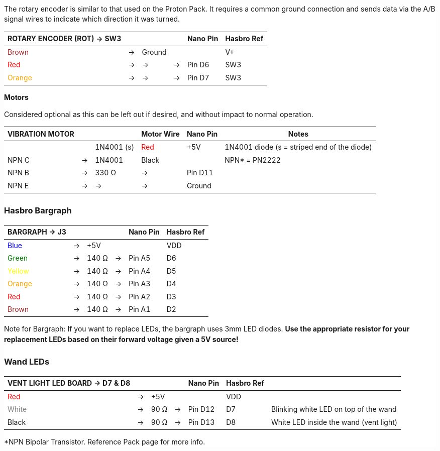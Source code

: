 The rotary encoder is similar to that used on the Proton Pack. It requires a common ground connection and sends data via the A/B signal wires to indicate which direction it was turned.

| ROTARY ENCODER (ROT) → SW3 |   |              |    | Nano Pin | Hasbro Ref |
|----------------------------|---|--------------|----|----------|------------|
| <font color="brown">Brown</font>   | → | Ground |    |        | V+ |
| <font color="red">Red</font>       | → | →      | →  | Pin D6 | SW3 |
| <font color="orange">Orange</font> | → | →      | →  | Pin D7 | SW3 |

**Motors**

Considered optional as this can be left out if desired, and without impact to normal operation.

| VIBRATION&nbsp;MOTOR |   |            | Motor Wire | Nano&nbsp;Pin | Notes                                     |
|----------------------|---|------------|------------|---------|-------------------------------------------------|
|                      |   | 1N4001 (s) | <font color="red">Red</font> | +5V     | 1N4001 diode (s = striped end of the diode) |
| NPN C                | → | 1N4001     | Black                        |         | NPN* = PN2222                               |
| NPN B                | → | 330 Ω      | →                            | Pin D11 |                                             |
| NPN E                | → | →          | →                            | Ground  |                                             |

### Hasbro Bargraph
| BARGRAPH → J3                      |   |       |    | Nano Pin | Hasbro Ref |
|------------------------------------|---|-------|----|----------|------------|
| <font color="blue">Blue</font>     | → | +5V   |    |          | VDD  |
| <font color="green">Green</font>   | → | 140 Ω | →  | Pin A5   | D6   |
| <font color="yellow">Yellow</font> | → | 140 Ω | →  | Pin A4   | D5   |
| <font color="orange">Orange</font> | → | 140 Ω | →  | Pin A3   | D4   |
| <font color="red">Red</font>       | → | 140 Ω | →  | Pin A2   | D3   |
| <font color="brown">Brown</font>   | → | 140 Ω | →  | Pin A1   | D2   |

Note for Bargraph: If you want to replace LEDs, the bargraph uses 3mm LED diodes.
**Use the appropriate resistor for your replacement LEDs based on their forward voltage given a 5V source!**

### Wand LEDs ###

| VENT LIGHT LED BOARD → D7 & D8  |   |      |    | Nano Pin | Hasbro Ref |                                        |
|---------------------------------|---|------|----|----------|------------|----------------------------------------|
| <font color="red">Red</font>    | → | +5V  |    |          | VDD        |                                        |
| <font color="gray">White</font> | → | 90 Ω | →  | Pin D12  | D7         | Blinking white LED on top of the wand  |
| Black                           | → | 90 Ω | →  | Pin D13  | D8         | White LED inside the wand (vent light) |

*NPN Bipolar Transistor. Reference Pack page for more info.
